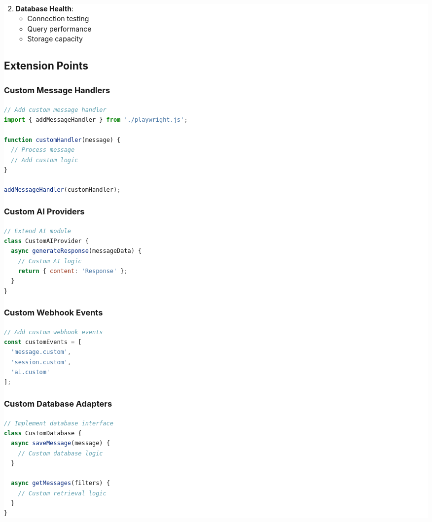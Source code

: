 2. **Database Health**:
   - Connection testing
   - Query performance
   - Storage capacity

## Extension Points

### Custom Message Handlers

```javascript
// Add custom message handler
import { addMessageHandler } from './playwright.js';

function customHandler(message) {
  // Process message
  // Add custom logic
}

addMessageHandler(customHandler);
```

### Custom AI Providers

```javascript
// Extend AI module
class CustomAIProvider {
  async generateResponse(messageData) {
    // Custom AI logic
    return { content: 'Response' };
  }
}
```

### Custom Webhook Events

```javascript
// Add custom webhook events
const customEvents = [
  'message.custom',
  'session.custom',
  'ai.custom'
];
```

### Custom Database Adapters

```javascript
// Implement database interface
class CustomDatabase {
  async saveMessage(message) {
    // Custom database logic
  }
  
  async getMessages(filters) {
    // Custom retrieval logic
  }
}
```
